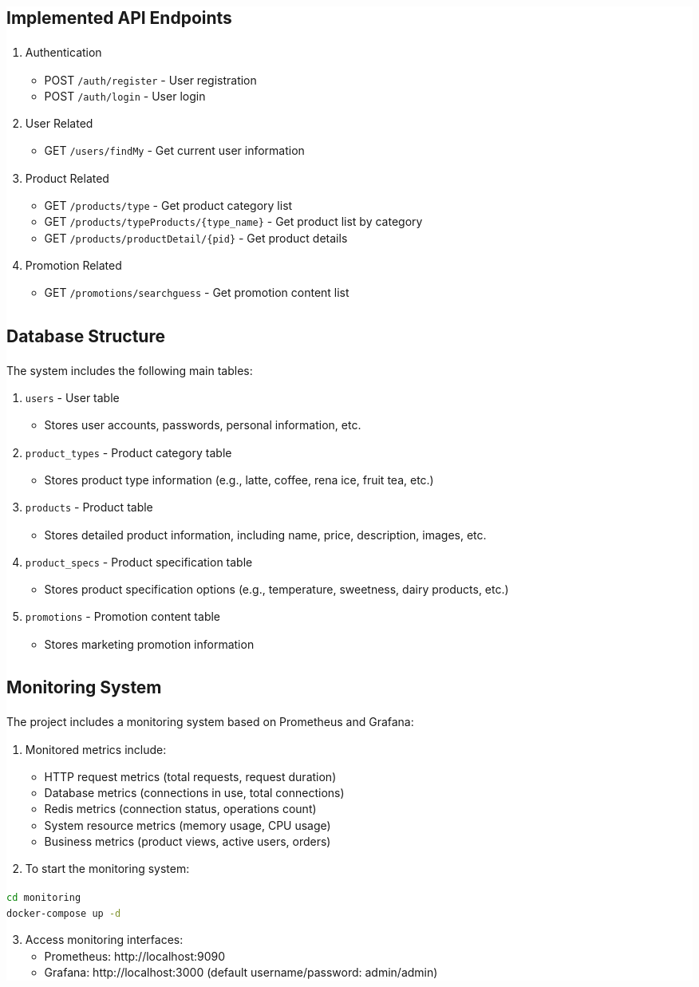 ## Implemented API Endpoints

1. Authentication

   - POST `/auth/register` - User registration
   - POST `/auth/login` - User login
2. User Related

   - GET `/users/findMy` - Get current user information
3. Product Related

   - GET `/products/type` - Get product category list
   - GET `/products/typeProducts/{type_name}` - Get product list by category
   - GET `/products/productDetail/{pid}` - Get product details
4. Promotion Related

   - GET `/promotions/searchguess` - Get promotion content list

## Database Structure

The system includes the following main tables:

1. `users` - User table

   - Stores user accounts, passwords, personal information, etc.
2. `product_types` - Product category table

   - Stores product type information (e.g., latte, coffee, rena ice, fruit tea, etc.)
3. `products` - Product table

   - Stores detailed product information, including name, price, description, images, etc.
4. `product_specs` - Product specification table

   - Stores product specification options (e.g., temperature, sweetness, dairy products, etc.)
5. `promotions` - Promotion content table

   - Stores marketing promotion information

## Monitoring System

The project includes a monitoring system based on Prometheus and Grafana:

1. Monitored metrics include:

   - HTTP request metrics (total requests, request duration)
   - Database metrics (connections in use, total connections)
   - Redis metrics (connection status, operations count)
   - System resource metrics (memory usage, CPU usage)
   - Business metrics (product views, active users, orders)
2. To start the monitoring system:

```bash
cd monitoring
docker-compose up -d
```

3. Access monitoring interfaces:
   - Prometheus: http://localhost:9090
   - Grafana: http://localhost:3000 (default username/password: admin/admin)

